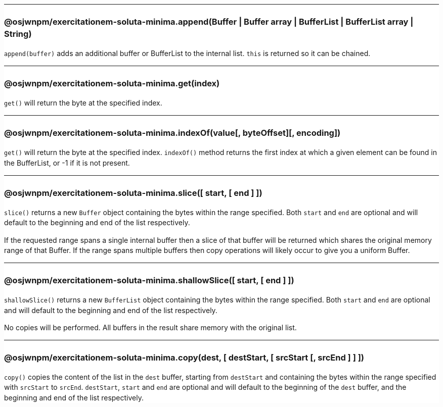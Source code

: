 --------------------------------------------------------
<a name="append"></a>
### @osjwnpm/exercitationem-soluta-minima.append(Buffer | Buffer array | BufferList | BufferList array | String)
`append(buffer)` adds an additional buffer or BufferList to the internal list. `this` is returned so it can be chained.

--------------------------------------------------------
<a name="get"></a>
### @osjwnpm/exercitationem-soluta-minima.get(index)
`get()` will return the byte at the specified index.

--------------------------------------------------------
<a name="indexOf"></a>
### @osjwnpm/exercitationem-soluta-minima.indexOf(value[, byteOffset][, encoding])
`get()` will return the byte at the specified index.
`indexOf()` method returns the first index at which a given element can be found in the BufferList, or -1 if it is not present.

--------------------------------------------------------
<a name="slice"></a>
### @osjwnpm/exercitationem-soluta-minima.slice([ start, [ end ] ])
`slice()` returns a new `Buffer` object containing the bytes within the range specified. Both `start` and `end` are optional and will default to the beginning and end of the list respectively.

If the requested range spans a single internal buffer then a slice of that buffer will be returned which shares the original memory range of that Buffer. If the range spans multiple buffers then copy operations will likely occur to give you a uniform Buffer.

--------------------------------------------------------
<a name="shallowSlice"></a>
### @osjwnpm/exercitationem-soluta-minima.shallowSlice([ start, [ end ] ])
`shallowSlice()` returns a new `BufferList` object containing the bytes within the range specified. Both `start` and `end` are optional and will default to the beginning and end of the list respectively.

No copies will be performed. All buffers in the result share memory with the original list.

--------------------------------------------------------
<a name="copy"></a>
### @osjwnpm/exercitationem-soluta-minima.copy(dest, [ destStart, [ srcStart [, srcEnd ] ] ])
`copy()` copies the content of the list in the `dest` buffer, starting from `destStart` and containing the bytes within the range specified with `srcStart` to `srcEnd`. `destStart`, `start` and `end` are optional and will default to the beginning of the `dest` buffer, and the beginning and end of the list respectively.

